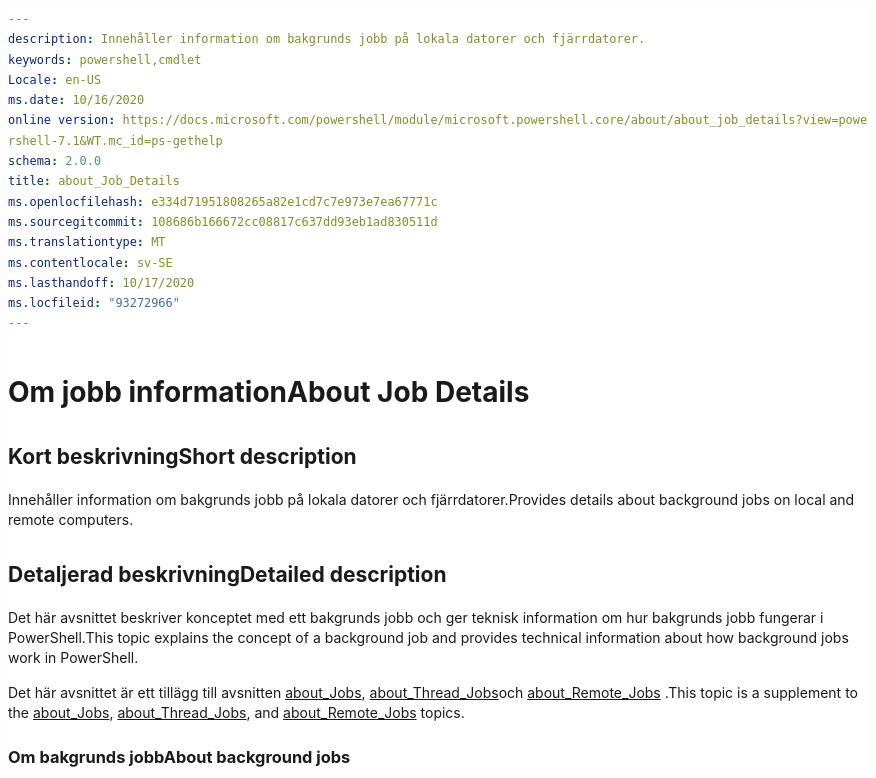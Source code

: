 ```yaml
---
description: Innehåller information om bakgrunds jobb på lokala datorer och fjärrdatorer.
keywords: powershell,cmdlet
Locale: en-US
ms.date: 10/16/2020
online version: https://docs.microsoft.com/powershell/module/microsoft.powershell.core/about/about_job_details?view=powershell-7.1&WT.mc_id=ps-gethelp
schema: 2.0.0
title: about_Job_Details
ms.openlocfilehash: e334d71951808265a82e1cd7c7e973e7ea67771c
ms.sourcegitcommit: 108686b166672cc08817c637dd93eb1ad830511d
ms.translationtype: MT
ms.contentlocale: sv-SE
ms.lasthandoff: 10/17/2020
ms.locfileid: "93272966"
---
```

# <a name="about-job-details"></a><span data-ttu-id="45e86-104">Om jobb information</span><span class="sxs-lookup"><span data-stu-id="45e86-104">About Job Details</span></span>

## <a name="short-description"></a><span data-ttu-id="45e86-105">Kort beskrivning</span><span class="sxs-lookup"><span data-stu-id="45e86-105">Short description</span></span>
<span data-ttu-id="45e86-106">Innehåller information om bakgrunds jobb på lokala datorer och fjärrdatorer.</span><span class="sxs-lookup"><span data-stu-id="45e86-106">Provides details about background jobs on local and remote computers.</span></span>

## <a name="detailed-description"></a><span data-ttu-id="45e86-107">Detaljerad beskrivning</span><span class="sxs-lookup"><span data-stu-id="45e86-107">Detailed description</span></span>

<span data-ttu-id="45e86-108">Det här avsnittet beskriver konceptet med ett bakgrunds jobb och ger teknisk information om hur bakgrunds jobb fungerar i PowerShell.</span><span class="sxs-lookup"><span data-stu-id="45e86-108">This topic explains the concept of a background job and provides technical information about how background jobs work in PowerShell.</span></span>

<span data-ttu-id="45e86-109">Det här avsnittet är ett tillägg till avsnitten [about_Jobs](about_Jobs.md), [about_Thread_Jobs](about_Thread_Jobs.md)och [about_Remote_Jobs](about_Remote_Jobs.md) .</span><span class="sxs-lookup"><span data-stu-id="45e86-109">This topic is a supplement to the [about_Jobs](about_Jobs.md), [about_Thread_Jobs](about_Thread_Jobs.md), and [about_Remote_Jobs](about_Remote_Jobs.md) topics.</span></span>

### <a name="about-background-jobs"></a><span data-ttu-id="45e86-110">Om bakgrunds jobb</span><span class="sxs-lookup"><span data-stu-id="45e86-110">About background jobs</span></span>
